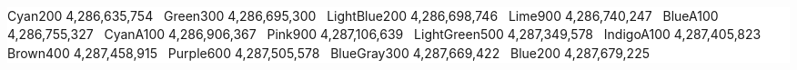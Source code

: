 <tr>
<td>Cyan200</td>
<td>4,286,635,754</td>
<td> </td>
</tr>
<tr>
<td>Green300</td>
<td>4,286,695,300</td>
<td> </td>
</tr>
<tr>
<td>LightBlue200</td>
<td>4,286,698,746</td>
<td> </td>
</tr>
<tr>
<td>Lime900</td>
<td>4,286,740,247</td>
<td> </td>
</tr>
<tr>
<td>BlueA100</td>
<td>4,286,755,327</td>
<td> </td>
</tr>
<tr>
<td>CyanA100</td>
<td>4,286,906,367</td>
<td> </td>
</tr>
<tr>
<td>Pink900</td>
<td>4,287,106,639</td>
<td> </td>
</tr>
<tr>
<td>LightGreen500</td>
<td>4,287,349,578</td>
<td> </td>
</tr>
<tr>
<td>IndigoA100</td>
<td>4,287,405,823</td>
<td> </td>
</tr>
<tr>
<td>Brown400</td>
<td>4,287,458,915</td>
<td> </td>
</tr>
<tr>
<td>Purple600</td>
<td>4,287,505,578</td>
<td> </td>
</tr>
<tr>
<td>BlueGray300</td>
<td>4,287,669,422</td>
<td> </td>
</tr>
<tr>
<td>Blue200</td>
<td>4,287,679,225</td>
<td> </td>